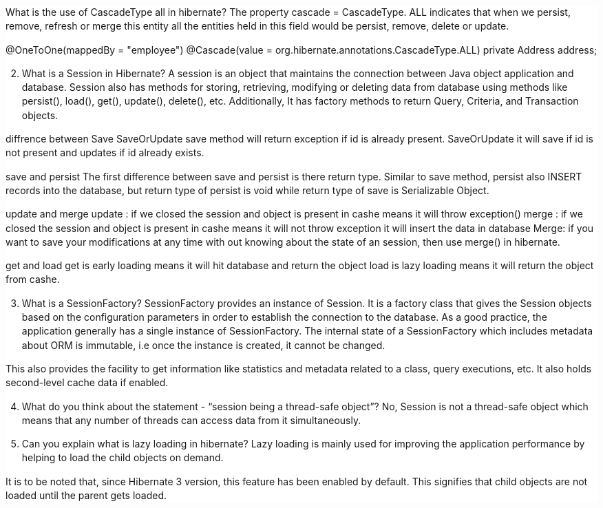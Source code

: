 What is the use of CascadeType all in hibernate?
The property cascade = CascadeType. ALL indicates that when we persist, remove, refresh or merge this entity all the entities held in this field would be persist, remove, delete or update.

@OneToOne(mappedBy = "employee")
   @Cascade(value = org.hibernate.annotations.CascadeType.ALL)
   private Address address;

2) What is a Session in Hibernate?
A session is an object that maintains the connection between Java object application and database. 
Session also has methods for storing, retrieving, modifying or deleting data from database 
using methods like persist(), load(), get(), update(), delete(), etc. Additionally, 
It has factory methods to return Query, Criteria, and Transaction objects.

diffrence between
Save SaveOrUpdate
save method will return exception if id is already present.
SaveOrUpdate it will save if id is not present and updates if id already exists.

save and persist
The first difference between save and persist is there return type. 
Similar to save method, persist also INSERT records into the database,
but return type of persist is void while return type of save is Serializable Object.

update and merge
update : if we closed the session and object is present in cashe means it will throw exception()
merge : if we closed the session and object is present in cashe means it will not throw exception it will insert the data in database
Merge: if you want to save your modifications at any time with out knowing about the state of an session, then use merge() in hibernate.

get and load
get is early loading means it will hit database and return the object
load is lazy loading means it will return the object from cashe.


3) What is a SessionFactory?
SessionFactory provides an instance of Session. It is a factory class that gives the Session objects based on the configuration parameters in order to establish the connection to the database.
As a good practice, the application generally has a single instance of SessionFactory. The internal state of a SessionFactory which includes metadata about ORM is immutable, i.e once the instance is created, it cannot be changed.

This also provides the facility to get information like statistics and metadata related to a class, query executions, etc. It also holds second-level cache data if enabled.

4) What do you think about the statement - “session being a thread-safe object”?
No, Session is not a thread-safe object which means that any number of threads can access data from it simultaneously.

5) Can you explain what is lazy loading in hibernate?
Lazy loading is mainly used for improving the application performance by helping to load the child objects on demand.

It is to be noted that, since Hibernate 3 version, this feature has been enabled by default. This signifies that child objects are not loaded until the parent gets loaded.
